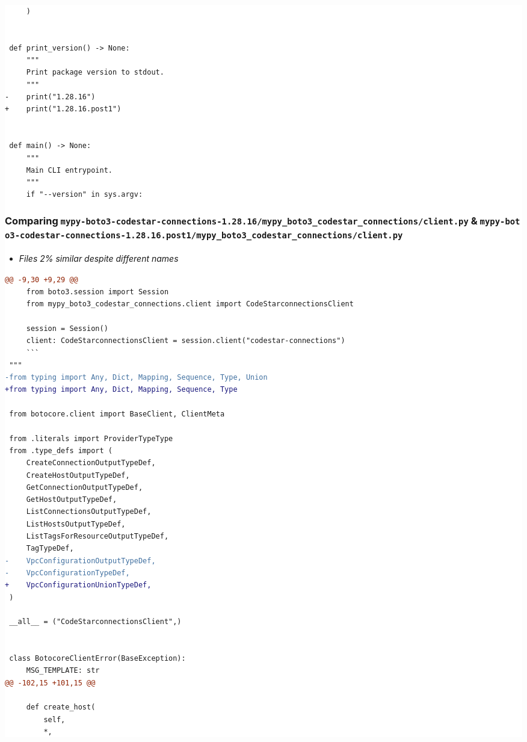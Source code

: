```
     )
 
 
 def print_version() -> None:
     """
     Print package version to stdout.
     """
-    print("1.28.16")
+    print("1.28.16.post1")
 
 
 def main() -> None:
     """
     Main CLI entrypoint.
     """
     if "--version" in sys.argv:
```

### Comparing `mypy-boto3-codestar-connections-1.28.16/mypy_boto3_codestar_connections/client.py` & `mypy-boto3-codestar-connections-1.28.16.post1/mypy_boto3_codestar_connections/client.py`

 * *Files 2% similar despite different names*

```diff
@@ -9,30 +9,29 @@
     from boto3.session import Session
     from mypy_boto3_codestar_connections.client import CodeStarconnectionsClient
 
     session = Session()
     client: CodeStarconnectionsClient = session.client("codestar-connections")
     ```
 """
-from typing import Any, Dict, Mapping, Sequence, Type, Union
+from typing import Any, Dict, Mapping, Sequence, Type
 
 from botocore.client import BaseClient, ClientMeta
 
 from .literals import ProviderTypeType
 from .type_defs import (
     CreateConnectionOutputTypeDef,
     CreateHostOutputTypeDef,
     GetConnectionOutputTypeDef,
     GetHostOutputTypeDef,
     ListConnectionsOutputTypeDef,
     ListHostsOutputTypeDef,
     ListTagsForResourceOutputTypeDef,
     TagTypeDef,
-    VpcConfigurationOutputTypeDef,
-    VpcConfigurationTypeDef,
+    VpcConfigurationUnionTypeDef,
 )
 
 __all__ = ("CodeStarconnectionsClient",)
 
 
 class BotocoreClientError(BaseException):
     MSG_TEMPLATE: str
@@ -102,15 +101,15 @@
 
     def create_host(
         self,
         *,
```